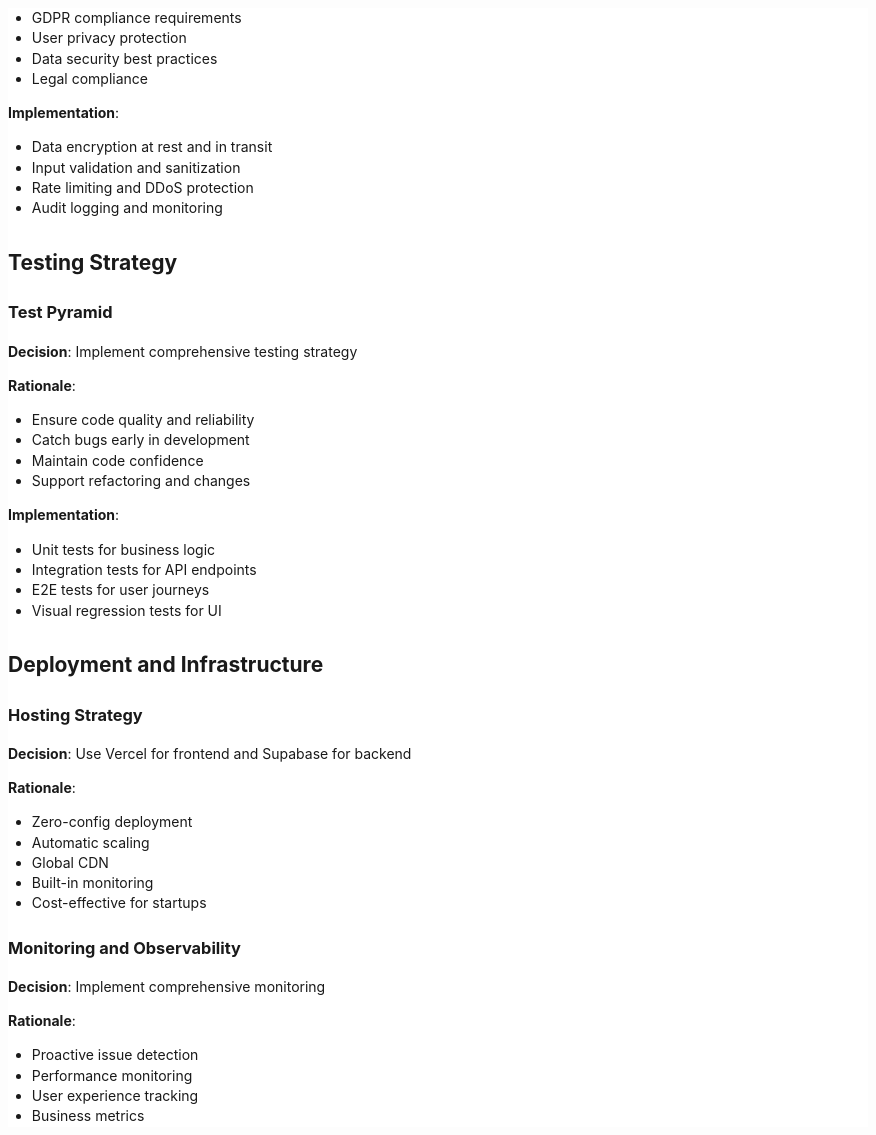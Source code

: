 - GDPR compliance requirements
- User privacy protection
- Data security best practices
- Legal compliance

**Implementation**:

- Data encryption at rest and in transit
- Input validation and sanitization
- Rate limiting and DDoS protection
- Audit logging and monitoring

## Testing Strategy

### Test Pyramid

**Decision**: Implement comprehensive testing strategy

**Rationale**:

- Ensure code quality and reliability
- Catch bugs early in development
- Maintain code confidence
- Support refactoring and changes

**Implementation**:

- Unit tests for business logic
- Integration tests for API endpoints
- E2E tests for user journeys
- Visual regression tests for UI

## Deployment and Infrastructure

### Hosting Strategy

**Decision**: Use Vercel for frontend and Supabase for backend

**Rationale**:

- Zero-config deployment
- Automatic scaling
- Global CDN
- Built-in monitoring
- Cost-effective for startups

### Monitoring and Observability

**Decision**: Implement comprehensive monitoring

**Rationale**:

- Proactive issue detection
- Performance monitoring
- User experience tracking
- Business metrics
